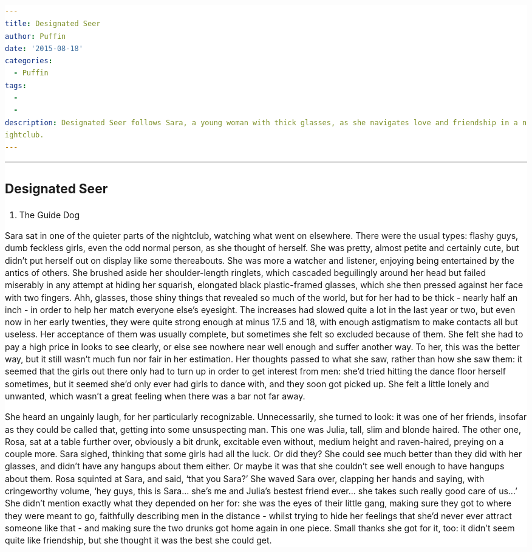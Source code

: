 ```yaml
---
title: Designated Seer
author: Puffin
date: '2015-08-18'
categories:
  - Puffin
tags:
  - 
  - 
description: Designated Seer follows Sara, a young woman with thick glasses, as she navigates love and friendship in a nightclub.
---
```

---------------------
Designated Seer
---------------------

1. The Guide Dog

Sara sat in one of the quieter parts of the nightclub, watching what went on elsewhere. There were the usual types: flashy guys, dumb feckless girls, even the odd normal person, as she thought of herself. She was pretty, almost petite and certainly cute, but didn’t put herself out on display like some thereabouts. She was more a watcher and listener, enjoying being entertained by the antics of others. She brushed aside her shoulder-length ringlets, which cascaded beguilingly around her head but failed miserably in any attempt at hiding her squarish, elongated black plastic-framed glasses, which she then pressed against her face with two fingers. Ahh, glasses, those shiny things that revealed so much of the world, but for her had to be thick - nearly half an inch - in order to help her match everyone else’s eyesight. The increases had slowed quite a lot in the last year or two, but even now in her early twenties, they were quite strong enough at minus 17.5 and 18, with enough astigmatism to make contacts all but useless. Her acceptance of them was usually complete, but sometimes she felt so excluded because of them. She felt she had to pay a high price in looks to see clearly, or else see nowhere near well enough and suffer another way. To her, this was the better way, but it still wasn’t much fun nor fair in her estimation. Her thoughts passed to what she saw, rather than how she saw them: it seemed that the girls out there only had to turn up in order to get interest from men: she’d tried hitting the dance floor herself sometimes, but it seemed she’d only ever had girls to dance with, and they soon got picked up. She felt a little lonely and unwanted, which wasn’t a great feeling when there was a bar not far away. 

She heard an ungainly laugh, for her particularly recognizable. Unnecessarily, she turned to look: it was one of her friends, insofar as they could be called that, getting into some unsuspecting man. This one was Julia, tall, slim and blonde haired. The other one, Rosa, sat at a table further over, obviously a bit drunk, excitable even without, medium height and raven-haired, preying on a couple more. Sara sighed, thinking that some girls had all the luck. Or did they? She could see much better than they did with her glasses, and didn’t have any hangups about them either. Or maybe it was that she couldn’t see well enough to have hangups about them. Rosa squinted at Sara, and said,
‘that you Sara?’
She waved Sara over, clapping her hands and saying, with cringeworthy volume,
‘hey guys, this is Sara... she’s me and Julia’s bestest friend ever... she takes such really good care of us...’
She didn’t mention exactly what they depended on her for: she was the eyes of their little gang, making sure they got to where they were meant to go, faithfully describing men in the distance - whilst trying to hide her feelings that she’d never ever attract someone like that - and making sure the two drunks got home again in one piece. Small thanks she got for it, too: it didn’t seem quite like friendship, but she thought it was the best she could get.
